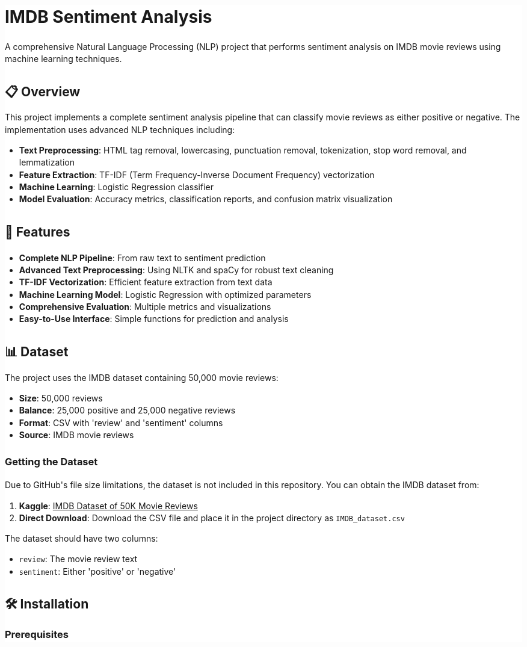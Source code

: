 # IMDB Sentiment Analysis

A comprehensive Natural Language Processing (NLP) project that performs sentiment analysis on IMDB movie reviews using machine learning techniques.

## 📋 Overview

This project implements a complete sentiment analysis pipeline that can classify movie reviews as either positive or negative. The implementation uses advanced NLP techniques including:

- **Text Preprocessing**: HTML tag removal, lowercasing, punctuation removal, tokenization, stop word removal, and lemmatization
- **Feature Extraction**: TF-IDF (Term Frequency-Inverse Document Frequency) vectorization
- **Machine Learning**: Logistic Regression classifier
- **Model Evaluation**: Accuracy metrics, classification reports, and confusion matrix visualization

## 🎯 Features

- **Complete NLP Pipeline**: From raw text to sentiment prediction
- **Advanced Text Preprocessing**: Using NLTK and spaCy for robust text cleaning
- **TF-IDF Vectorization**: Efficient feature extraction from text data
- **Machine Learning Model**: Logistic Regression with optimized parameters
- **Comprehensive Evaluation**: Multiple metrics and visualizations
- **Easy-to-Use Interface**: Simple functions for prediction and analysis

## 📊 Dataset

The project uses the IMDB dataset containing 50,000 movie reviews:
- **Size**: 50,000 reviews
- **Balance**: 25,000 positive and 25,000 negative reviews
- **Format**: CSV with 'review' and 'sentiment' columns
- **Source**: IMDB movie reviews

### Getting the Dataset

Due to GitHub's file size limitations, the dataset is not included in this repository. You can obtain the IMDB dataset from:

1. **Kaggle**: [IMDB Dataset of 50K Movie Reviews](https://www.kaggle.com/datasets/lakshmi25npathi/imdb-dataset-of-50k-movie-reviews)
2. **Direct Download**: Download the CSV file and place it in the project directory as `IMDB_dataset.csv`

The dataset should have two columns:
- `review`: The movie review text
- `sentiment`: Either 'positive' or 'negative'

## 🛠️ Installation

### Prerequisites
